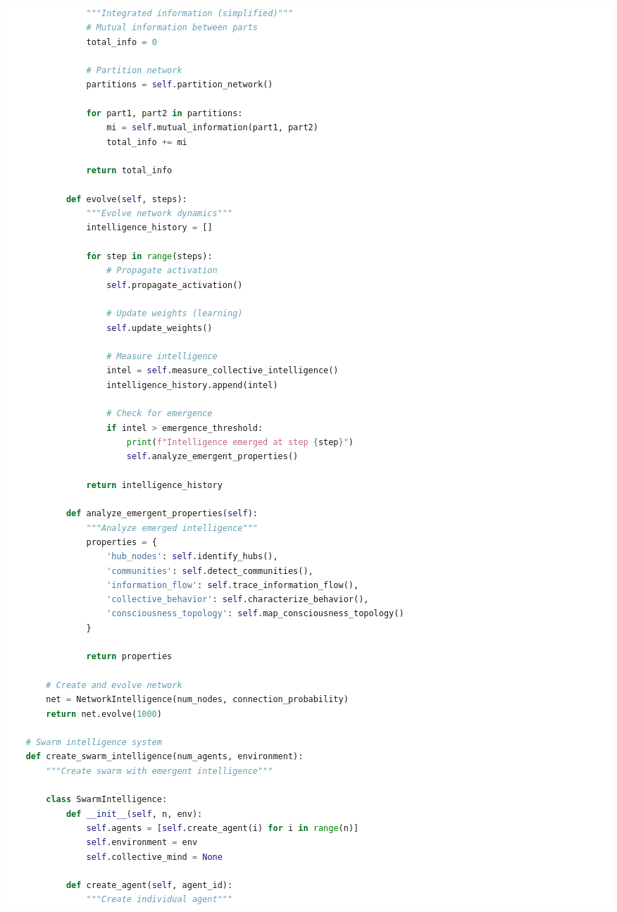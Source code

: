 ```python
                """Integrated information (simplified)"""
                # Mutual information between parts
                total_info = 0
                
                # Partition network
                partitions = self.partition_network()
                
                for part1, part2 in partitions:
                    mi = self.mutual_information(part1, part2)
                    total_info += mi
                
                return total_info
            
            def evolve(self, steps):
                """Evolve network dynamics"""
                intelligence_history = []
                
                for step in range(steps):
                    # Propagate activation
                    self.propagate_activation()
                    
                    # Update weights (learning)
                    self.update_weights()
                    
                    # Measure intelligence
                    intel = self.measure_collective_intelligence()
                    intelligence_history.append(intel)
                    
                    # Check for emergence
                    if intel > emergence_threshold:
                        print(f"Intelligence emerged at step {step}")
                        self.analyze_emergent_properties()
                
                return intelligence_history
            
            def analyze_emergent_properties(self):
                """Analyze emerged intelligence"""
                properties = {
                    'hub_nodes': self.identify_hubs(),
                    'communities': self.detect_communities(),
                    'information_flow': self.trace_information_flow(),
                    'collective_behavior': self.characterize_behavior(),
                    'consciousness_topology': self.map_consciousness_topology()
                }
                
                return properties
        
        # Create and evolve network
        net = NetworkIntelligence(num_nodes, connection_probability)
        return net.evolve(1000)
    
    # Swarm intelligence system
    def create_swarm_intelligence(num_agents, environment):
        """Create swarm with emergent intelligence"""
        
        class SwarmIntelligence:
            def __init__(self, n, env):
                self.agents = [self.create_agent(i) for i in range(n)]
                self.environment = env
                self.collective_mind = None
                
            def create_agent(self, agent_id):
                """Create individual agent"""
```